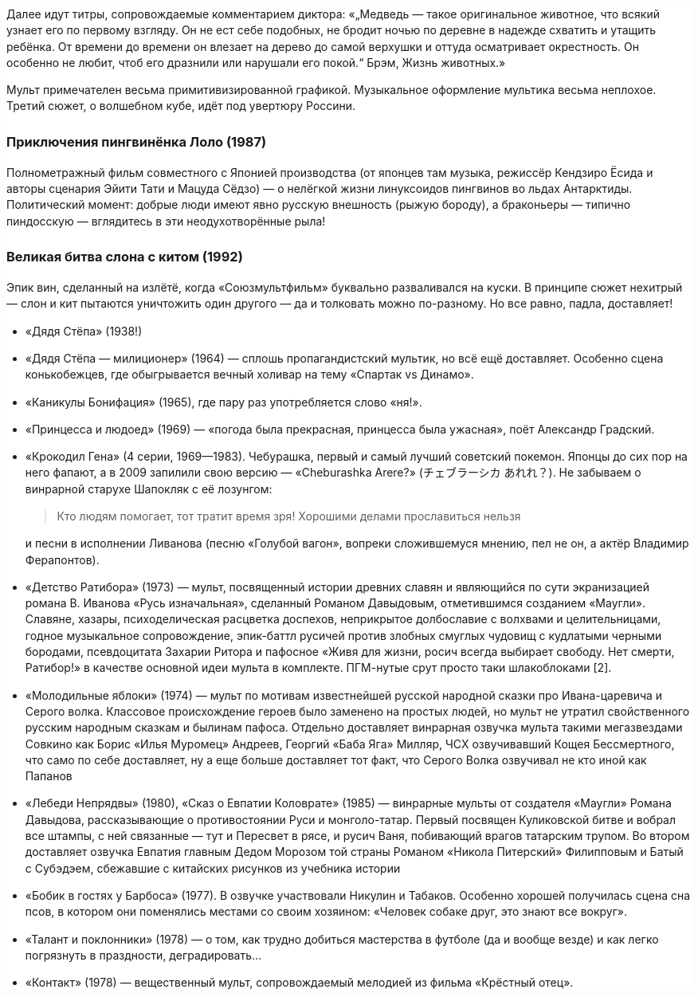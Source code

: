 Далее идут титры, сопровождаемые комментарием диктора: «„Медведь — такое оригинальное животное, что всякий узнает его по первому взгляду. Он не ест себе подобных, не бродит ночью по деревне в надежде схватить и утащить ребёнка. От времени до времени он влезает на дерево до самой верхушки и оттуда осматривает окрестность. Он особенно не любит, чтоб его дразнили или нарушали его покой.“ Брэм, Жизнь животных.»

Мульт примечателен весьма примитивизированной графикой. Музыкальное оформление мультика весьма неплохое. Третий сюжет, о волшебном кубе, идёт под увертюру Россини.

### Приключения пингвинёнка Лоло (1987)

Полнометражный фильм совместного с Японией производства (от японцев там музыка, режиссёр Кендзиро Ёсида и авторы сценария Эйити Тати и Мацуда Сёдзо) — о нелёгкой жизни линуксоидов пингвинов во льдах Антарктиды. Политический момент: добрые люди имеют явно русскую внешность (рыжую бороду), а браконьеры — типично пиндосскую — вглядитесь в эти неодухотворённые рыла!

### Великая битва слона с китом (1992)

Эпик вин, сделанный на излётё, когда «Союзмультфильм» буквально разваливался на куски. В принципе сюжет нехитрый — слон и кит пытаются уничтожить один другого — да и толковать можно по-разному. Но все равно, падла, доставляет!

*   «Дядя Стёпа» (1938!)
*   «Дядя Стёпа — милиционер» (1964) — сплошь пропагандистский мультик, но всё ещё доставляет. Особенно сцена конькобежцев, где обыгрывается вечный холивар на тему «Спартак vs Динамо».
*   «Каникулы Бонифация» (1965), где пару раз употребляется слово «ня!».
*   «Принцесса и людоед» (1969) — «погода была прекрасная, принцесса была ужасная», поёт Александр Градский.
*   «Крокодил Гена» (4 серии, 1969—1983). Чебурашка, первый и самый лучший советский покемон. Японцы до сих пор на него фапают, а в 2009 запилили свою версию — «Cheburashka Arere?» (チェブラーシカ あれれ？). Не забываем о винрарной старухе Шапокляк с её лозунгом:
    >   Кто людям помогает, тот тратит время зря!
    >   Хорошими делами прославиться нельзя

    и песни в исполнении Ливанова (песню «Голубой вагон», вопреки сложившемуся мнению, пел не он, а актёр Владимир Ферапонтов).
*   «Детство Ратибора» (1973) — мульт, посвященный истории древних славян и являющийся по сути экранизацией романа В. Иванова «Русь изначальная», сделанный Романом Давыдовым, отметившимся созданием «Маугли». Славяне, хазары, психоделическая расцветка доспехов, неприкрытое долбославие с волхвами и целительницами, годное музыкальное сопровождение, эпик-баттл русичей против злобных смуглых чудовищ с кудлатыми черными бородами, псевдоцитата Захарии Ритора и пафосное «Живя для жизни, росич всегда выбирает свободу. Нет смерти, Ратибор!» в качестве основной идеи мульта в комплекте. ПГМ-нутые срут просто таки шлакоблоками [2].
*   «Молодильные яблоки» (1974) — мульт по мотивам известнейшей русской народной сказки про Ивана-царевича и Серого волка. Классовое происхождение героев было заменено на простых людей, но мульт не утратил свойственного русским народным сказкам и былинам пафоса. Отдельно доставляет винрарная озвучка мульта такими мегазвездами Совкино как Борис «Илья Муромец» Андреев, Георгий «Баба Яга» Милляр, ЧСХ озвучивавший Кощея Бессмертного, что само по себе доставляет, ну а еще больше доставляет тот факт, что Серого Волка озвучивал не кто иной как Папанов
*   «Лебеди Непрядвы» (1980), «Сказ о Евпатии Коловрате» (1985) — винрарные мульты от создателя «Маугли» Романа Давыдова, рассказывающие о противостоянии Руси и монголо-татар. Первый посвящен Куликовской битве и вобрал все штампы, с ней связанные — тут и Пересвет в рясе, и русич Ваня, побивающий врагов татарским трупом. Во втором доставляет озвучка Евпатия главным Дедом Морозом той страны Романом «Никола Питерский» Филипповым и Батый с Субэдэем, сбежавшие с китайских рисунков из учебника истории
*   «Бобик в гостях у Барбоса» (1977). В озвучке участвовали Никулин и Табаков. Особенно хорошей получилась сцена сна псов, в котором они поменялись местами со своим хозяином: «Человек собаке друг, это знают все вокруг».
*   «Талант и поклонники» (1978) — о том, как трудно добиться мастерства в футболе (да и вообще везде) и как легко погрязнуть в праздности, деградировать…
*   «Контакт» (1978) — вещественный мульт, сопровождаемый мелодией из фильма «Крёстный отец».